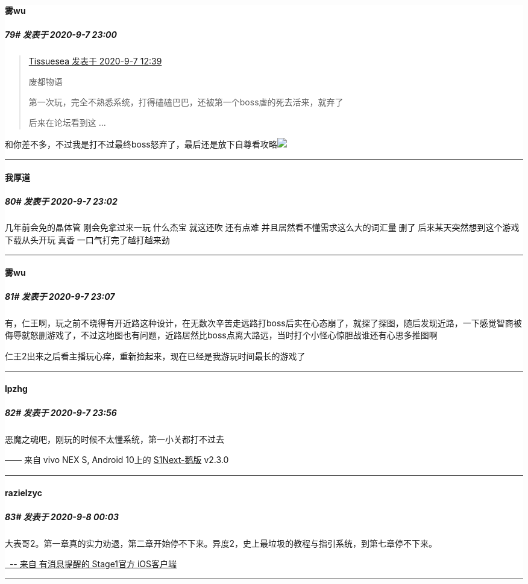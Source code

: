 ####  雾wu  
##### 79#       发表于 2020-9-7 23:00


<blockquote><a href="httphttps://bbs.saraba1st.com/2b/forum.php?mod=redirect&amp;goto=findpost&amp;pid=48664473&amp;ptid=1958598" target="_blank">Tissuesea 发表于 2020-9-7 12:39</a>

废都物语

第一次玩，完全不熟悉系统，打得磕磕巴巴，还被第一个boss虐的死去活来，就弃了

后来在论坛看到这 ...</blockquote>
和你差不多，不过我是打不过最终boss怒弃了，最后还是放下自尊看攻略<img src="https://static.saraba1st.com/image/smiley/face2017/068.png" referrerpolicy="no-referrer">


-----

####  我厚道  
##### 80#       发表于 2020-9-7 23:02


几年前会免的晶体管 刚会免拿过来一玩 什么杰宝 就这还吹 还有点难 并且居然看不懂需求这么大的词汇量 删了 后来某天突然想到这个游戏 下载从头开玩 真香 一口气打完了越打越来劲


-----

####  雾wu  
##### 81#       发表于 2020-9-7 23:07


有，仁王啊，玩之前不晓得有开近路这种设计，在无数次辛苦走远路打boss后实在心态崩了，就探了探图，随后发现近路，一下感觉智商被侮辱就怒删游戏了，不过这地图也有问题，近路居然比boss点离大路远，当时打个小怪心惊胆战谁还有心思多推图啊

仁王2出来之后看主播玩心痒，重新捡起来，现在已经是我游玩时间最长的游戏了


-----

####  lpzhg  
##### 82#       发表于 2020-9-7 23:56


恶魔之魂吧，刚玩的时候不太懂系统，第一小关都打不过去

—— 来自 vivo NEX S, Android 10上的 [S1Next-鹅版](https://github.com/ykrank/S1-Next/releases) v2.3.0


-----

####  razielzyc  
##### 83#       发表于 2020-9-8 00:03


大表哥2。第一章真的实力劝退，第二章开始停不下来。异度2，史上最垃圾的教程与指引系统，到第七章停不下来。

[  -- 来自 有消息提醒的 Stage1官方 iOS客户端](https://itunes.apple.com/fi/app/saraba1st/id1221237470?mt=8)


-----

